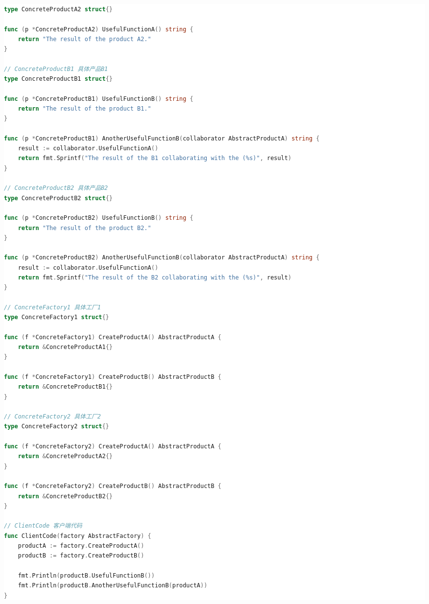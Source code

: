 ```go
type ConcreteProductA2 struct{}

func (p *ConcreteProductA2) UsefulFunctionA() string {
    return "The result of the product A2."
}

// ConcreteProductB1 具体产品B1
type ConcreteProductB1 struct{}

func (p *ConcreteProductB1) UsefulFunctionB() string {
    return "The result of the product B1."
}

func (p *ConcreteProductB1) AnotherUsefulFunctionB(collaborator AbstractProductA) string {
    result := collaborator.UsefulFunctionA()
    return fmt.Sprintf("The result of the B1 collaborating with the (%s)", result)
}

// ConcreteProductB2 具体产品B2
type ConcreteProductB2 struct{}

func (p *ConcreteProductB2) UsefulFunctionB() string {
    return "The result of the product B2."
}

func (p *ConcreteProductB2) AnotherUsefulFunctionB(collaborator AbstractProductA) string {
    result := collaborator.UsefulFunctionA()
    return fmt.Sprintf("The result of the B2 collaborating with the (%s)", result)
}

// ConcreteFactory1 具体工厂1
type ConcreteFactory1 struct{}

func (f *ConcreteFactory1) CreateProductA() AbstractProductA {
    return &ConcreteProductA1{}
}

func (f *ConcreteFactory1) CreateProductB() AbstractProductB {
    return &ConcreteProductB1{}
}

// ConcreteFactory2 具体工厂2
type ConcreteFactory2 struct{}

func (f *ConcreteFactory2) CreateProductA() AbstractProductA {
    return &ConcreteProductA2{}
}

func (f *ConcreteFactory2) CreateProductB() AbstractProductB {
    return &ConcreteProductB2{}
}

// ClientCode 客户端代码
func ClientCode(factory AbstractFactory) {
    productA := factory.CreateProductA()
    productB := factory.CreateProductB()
    
    fmt.Println(productB.UsefulFunctionB())
    fmt.Println(productB.AnotherUsefulFunctionB(productA))
}

```
